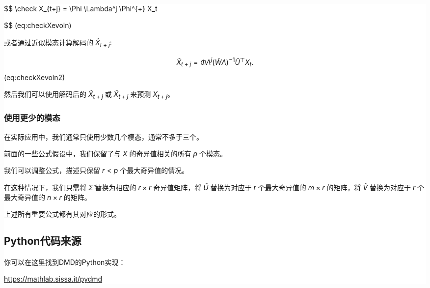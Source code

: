 $$
\check X_{t+j} = \Phi \Lambda^j \Phi^{+} X_t

$$ (eq:checkXevoln)


或者通过近似模态计算解码的 $\hat X_{t+j}$:

$$ 
  \hat X_{t+j} = \Phi \Lambda^j (\tilde W \Lambda)^{-1}  \tilde U^\top  X_t .
$$ (eq:checkXevoln2)

然后我们可以使用解码后的 $\check X_{t+j}$ 或 $\hat X_{t+j}$ 来预测 $X_{t+j}$。



### 使用更少的模态

在实际应用中，我们通常只使用少数几个模态，通常不多于三个。

前面的一些公式假设中，我们保留了与 $X$ 的奇异值相关的所有 $p$ 个模态。

我们可以调整公式，描述只保留 $r < p$ 个最大奇异值的情况。

在这种情况下，我们只需将 $\tilde \Sigma$ 替换为相应的 $r\times r$ 奇异值矩阵，将 $\tilde U$ 替换为对应于 $r$ 个最大奇异值的 $m \times r$ 的矩阵，将 $\tilde V$ 替换为对应于 $r$ 个最大奇异值的 $n \times r$ 的矩阵。


上述所有重要公式都有其对应的形式。



## Python代码来源

你可以在这里找到DMD的Python实现：

https://mathlab.sissa.it/pydmd
